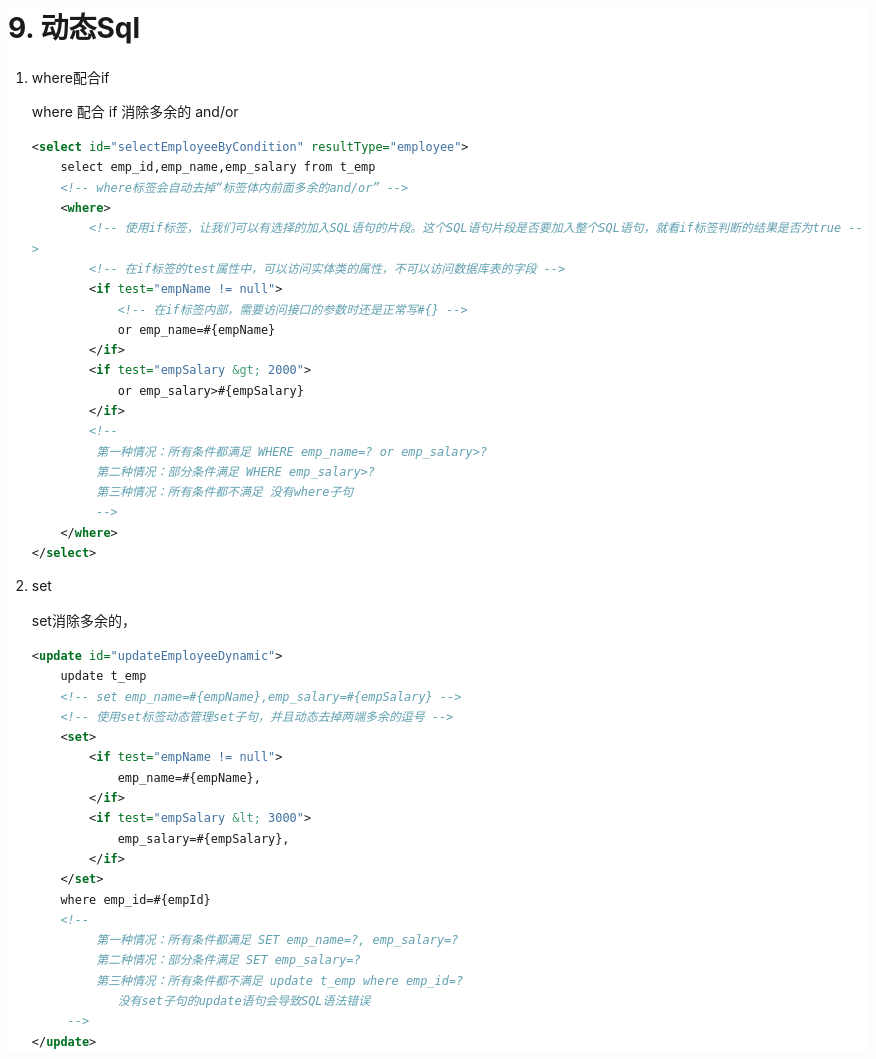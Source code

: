 # 9. 动态Sql



1. where配合if

   where 配合 if 消除多余的 and/or
   ```xml
   <select id="selectEmployeeByCondition" resultType="employee">
       select emp_id,emp_name,emp_salary from t_emp
       <!-- where标签会自动去掉“标签体内前面多余的and/or” -->
       <where>
           <!-- 使用if标签，让我们可以有选择的加入SQL语句的片段。这个SQL语句片段是否要加入整个SQL语句，就看if标签判断的结果是否为true -->
           <!-- 在if标签的test属性中，可以访问实体类的属性，不可以访问数据库表的字段 -->
           <if test="empName != null">
               <!-- 在if标签内部，需要访问接口的参数时还是正常写#{} -->
               or emp_name=#{empName}
           </if>
           <if test="empSalary &gt; 2000">
               or emp_salary>#{empSalary}
           </if>
           <!--
            第一种情况：所有条件都满足 WHERE emp_name=? or emp_salary>?
            第二种情况：部分条件满足 WHERE emp_salary>?
            第三种情况：所有条件都不满足 没有where子句
            -->
       </where>
   </select>
   ```

2. set

   set消除多余的，
   ``` xml
   <update id="updateEmployeeDynamic">
       update t_emp
       <!-- set emp_name=#{empName},emp_salary=#{empSalary} -->
       <!-- 使用set标签动态管理set子句，并且动态去掉两端多余的逗号 -->
       <set>
           <if test="empName != null">
               emp_name=#{empName},
           </if>
           <if test="empSalary &lt; 3000">
               emp_salary=#{empSalary},
           </if>
       </set>
       where emp_id=#{empId}
       <!--
            第一种情况：所有条件都满足 SET emp_name=?, emp_salary=?
            第二种情况：部分条件满足 SET emp_salary=?
            第三种情况：所有条件都不满足 update t_emp where emp_id=?
               没有set子句的update语句会导致SQL语法错误
        -->
   </update>
   ```
